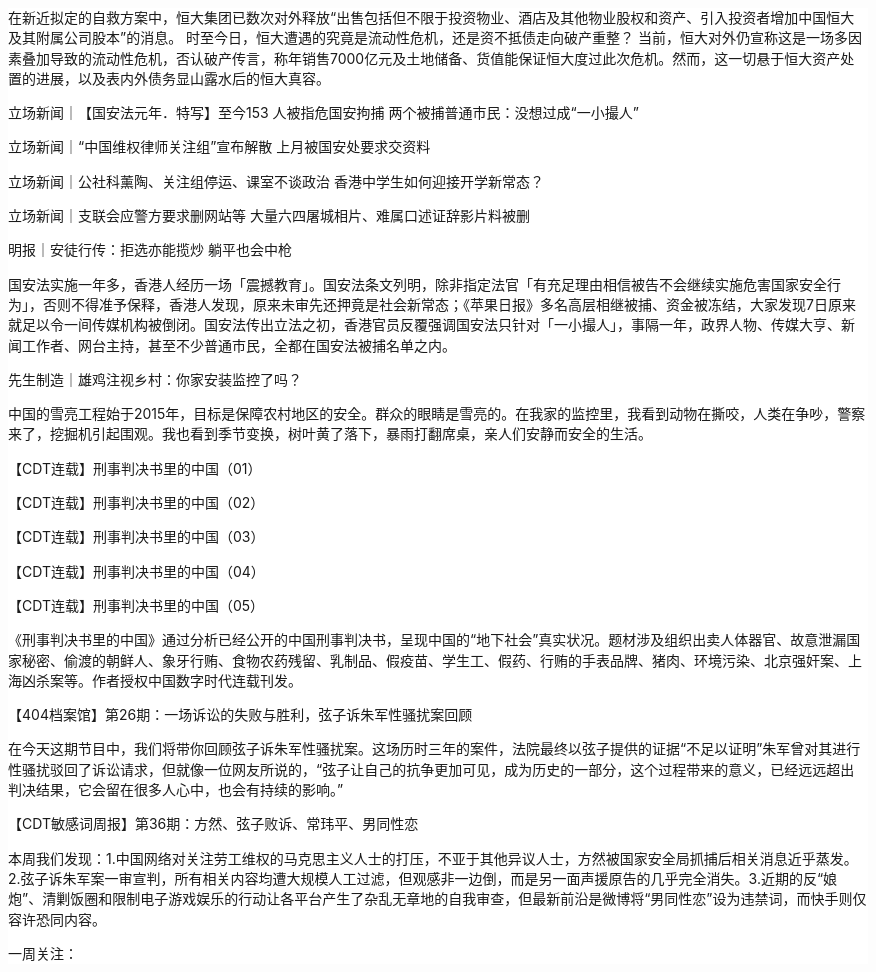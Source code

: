
在新近拟定的自救方案中，恒大集团已数次对外释放“出售包括但不限于投资物业、酒店及其他物业股权和资产、引入投资者增加中国恒大及其附属公司股本”的消息。 时至今日，恒大遭遇的究竟是流动性危机，还是资不抵债走向破产重整？ 当前，恒大对外仍宣称这是一场多因素叠加导致的流动性危机，否认破产传言，称年销售7000亿元及土地储备、货值能保证恒大度过此次危机。然而，这一切悬于恒大资产处置的进展，以及表内外债务显山露水后的恒大真容。



立场新闻｜【国安法元年．特写】至今153 人被指危国安拘捕 两个被捕普通市民：没想过成“一小撮人”

立场新闻｜“中国维权律师关注组”宣布解散 上月被国安处要求交资料

立场新闻｜公社科薰陶、关注组停运、课室不谈政治 香港中学生如何迎接开学新常态？

立场新闻｜支联会应警方要求删网站等 大量六四屠城相片、难属口述证辞影片料被删

明报｜安徒行传：拒选亦能揽炒 躺平也会中枪



国安法实施一年多，香港人经历一场「震撼教育」。国安法条文列明，除非指定法官「有充足理由相信被告不会继续实施危害国家安全行为」，否则不得准予保释，香港人发现，原来未审先还押竟是社会新常态；《苹果日报》多名高层相继被捕、资金被冻结，大家发现7日原来就足以令一间传媒机构被倒闭。国安法传出立法之初，香港官员反覆强调国安法只针对「一小撮人」，事隔一年，政界人物、传媒大亨、新闻工作者、网台主持，甚至不少普通市民，全都在国安法被捕名单之内。



先生制造｜雄鸡注视乡村：你家安装监控了吗？



中国的雪亮工程始于2015年，目标是保障农村地区的安全。群众的眼睛是雪亮的。在我家的监控里，我看到动物在撕咬，人类在争吵，警察来了，挖掘机引起围观。我也看到季节变换，树叶黄了落下，暴雨打翻席桌，亲人们安静而安全的生活。



【CDT连载】刑事判决书里的中国（01）

【CDT连载】刑事判决书里的中国（02）

【CDT连载】刑事判决书里的中国（03）

【CDT连载】刑事判决书里的中国（04）

【CDT连载】刑事判决书里的中国（05）



《刑事判决书里的中国》通过分析已经公开的中国刑事判决书，呈现中国的“地下社会”真实状况。题材涉及组织出卖人体器官、故意泄漏国家秘密、偷渡的朝鲜人、象牙行贿、食物农药残留、乳制品、假疫苗、学生工、假药、行贿的手表品牌、猪肉、环境污染、北京强奸案、上海凶杀案等。作者授权中国数字时代连载刊发。



【404档案馆】第26期：一场诉讼的失败与胜利，弦子诉朱军性骚扰案回顾



在今天这期节目中，我们将带你回顾弦子诉朱军性骚扰案。这场历时三年的案件，法院最终以弦子提供的证据“不足以证明”朱军曾对其进行性骚扰驳回了诉讼请求，但就像一位网友所说的，“弦子让自己的抗争更加可见，成为历史的一部分，这个过程带来的意义，已经远远超出判决结果，它会留在很多人心中，也会有持续的影响。”



【CDT敏感词周报】第36期：方然、弦子败诉、常玮平、男同性恋



本周我们发现：1.中国网络对关注劳工维权的马克思主义人士的打压，不亚于其他异议人士，方然被国家安全局抓捕后相关消息近乎蒸发。2.弦子诉朱军案一审宣判，所有相关内容均遭大规模人工过滤，但观感非一边倒，而是另一面声援原告的几乎完全消失。3.近期的反“娘炮”、清剿饭圈和限制电子游戏娱乐的行动让各平台产生了杂乱无章地的自我审查，但最新前沿是微博将“男同性恋”设为违禁词，而快手则仅容许恐同内容。

一周关注：

